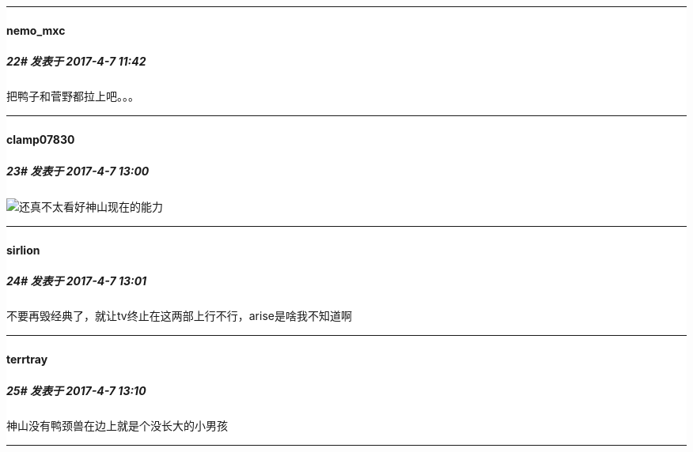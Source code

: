 





-----

####  nemo_mxc  
##### 22#       发表于 2017-4-7 11:42




把鸭子和菅野都拉上吧。。。







-----

####  clamp07830  
##### 23#       发表于 2017-4-7 13:00



<img src="https://static.saraba1st.com/image/smiley/face/191.gif" referrerpolicy="no-referrer">还真不太看好神山现在的能力







-----

####  sirlion  
##### 24#       发表于 2017-4-7 13:01




不要再毁经典了，就让tv终止在这两部上行不行，arise是啥我不知道啊







-----

####  terrtray  
##### 25#       发表于 2017-4-7 13:10




神山没有鸭颈兽在边上就是个没长大的小男孩







-----
